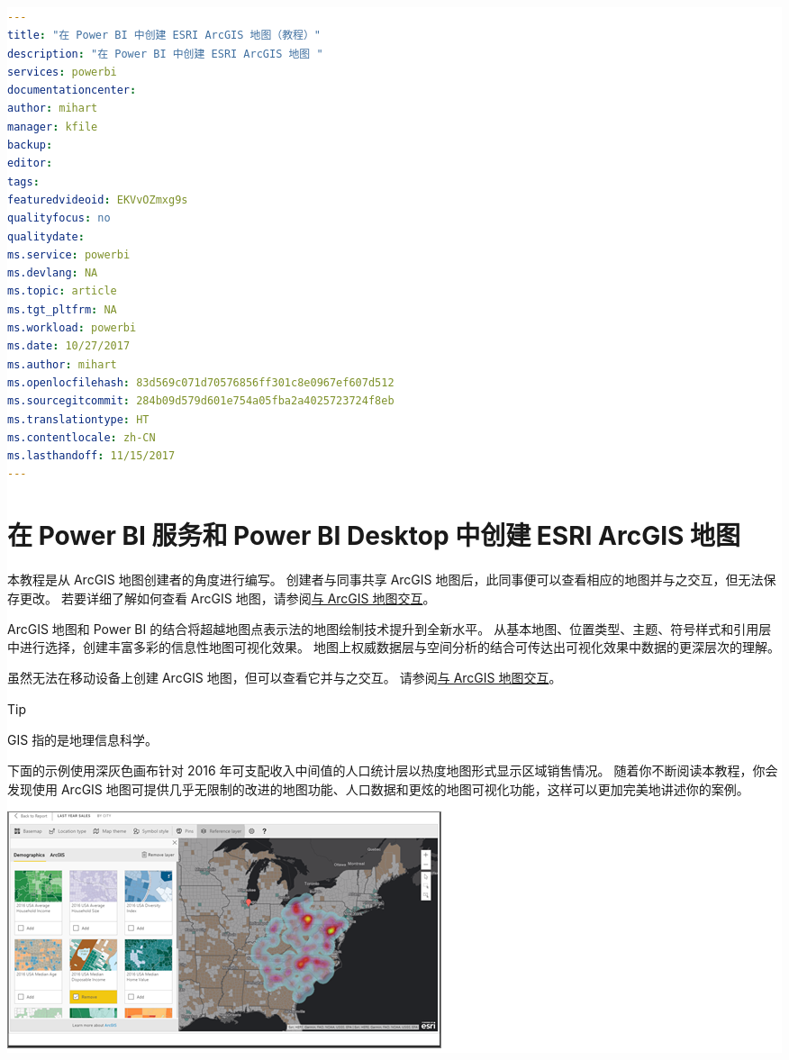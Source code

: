 ```yaml
---
title: "在 Power BI 中创建 ESRI ArcGIS 地图（教程）"
description: "在 Power BI 中创建 ESRI ArcGIS 地图 "
services: powerbi
documentationcenter: 
author: mihart
manager: kfile
backup: 
editor: 
tags: 
featuredvideoid: EKVvOZmxg9s
qualityfocus: no
qualitydate: 
ms.service: powerbi
ms.devlang: NA
ms.topic: article
ms.tgt_pltfrm: NA
ms.workload: powerbi
ms.date: 10/27/2017
ms.author: mihart
ms.openlocfilehash: 83d569c071d70576856ff301c8e0967ef607d512
ms.sourcegitcommit: 284b09d579d601e754a05fba2a4025723724f8eb
ms.translationtype: HT
ms.contentlocale: zh-CN
ms.lasthandoff: 11/15/2017
---
```

# <a name="arcgis-maps-in-power-bi-service-and-power-bi-desktop-by-esri"></a>在 Power BI 服务和 Power BI Desktop 中创建 ESRI ArcGIS 地图
本教程是从 ArcGIS 地图创建者的角度进行编写。 创建者与同事共享 ArcGIS 地图后，此同事便可以查看相应的地图并与之交互，但无法保存更改。 若要详细了解如何查看 ArcGIS 地图，请参阅[与 ArcGIS 地图交互](power-bi-visualizations-arcgis.md)。

ArcGIS 地图和 Power BI 的结合将超越地图点表示法的地图绘制技术提升到全新水平。 从基本地图、位置类型、主题、符号样式和引用层中进行选择，创建丰富多彩的信息性地图可视化效果。 地图上权威数据层与空间分析的结合可传达出可视化效果中数据的更深层次的理解。

 虽然无法在移动设备上创建 ArcGIS 地图，但可以查看它并与之交互。 请参阅[与 ArcGIS 地图交互](power-bi-visualizations-arcgis.md)。

> [!TIP]
> GIS 指的是地理信息科学。
> 
> 

下面的示例使用深灰色画布针对 2016 年可支配收入中间值的人口统计层以热度地图形式显示区域销售情况。 随着你不断阅读本教程，你会发现使用 ArcGIS 地图可提供几乎无限制的改进的地图功能、人口数据和更炫的地图可视化功能，这样可以更加完美地讲述你的案例。

![](media/power-bi-visualization-arcgis/power-bi-intro-arcgis.png)
